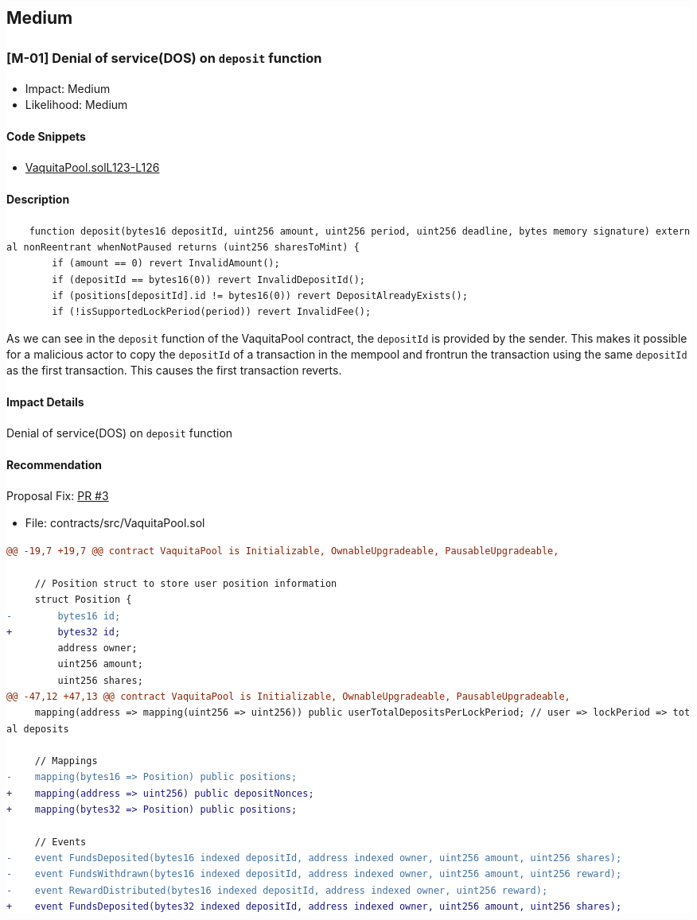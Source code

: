 ## Medium

### [M-01] Denial of service(DOS) on `deposit` function

- Impact: Medium
- Likelihood: Medium

#### Code Snippets

- [VaquitaPool.solL123-L126](https://github.com/vaquita-fi/vaquita-lisk/blob/c4964af9157c9cca9cfb167ac1a4450e36edb29e/contracts/src/VaquitaPool.sol#L123-L126)

#### Description

```solidity
    function deposit(bytes16 depositId, uint256 amount, uint256 period, uint256 deadline, bytes memory signature) external nonReentrant whenNotPaused returns (uint256 sharesToMint) {
        if (amount == 0) revert InvalidAmount();
        if (depositId == bytes16(0)) revert InvalidDepositId();
        if (positions[depositId].id != bytes16(0)) revert DepositAlreadyExists();
        if (!isSupportedLockPeriod(period)) revert InvalidFee();
```

As we can see in the `deposit` function of the VaquitaPool contract, the `depositId` is provided by the sender.
This makes it possible for a malicious actor to copy the `depositId` of a transaction in the mempool and frontrun the transaction using the same `depositId` as the first transaction.
This causes the first transaction reverts.

#### Impact Details

Denial of service(DOS) on `deposit` function

#### Recommendation

Proposal Fix: [PR #3](https://github.com/vaquita-fi/vaquita-lisk/pull/3/files)

- File: contracts/src/VaquitaPool.sol
```diff
@@ -19,7 +19,7 @@ contract VaquitaPool is Initializable, OwnableUpgradeable, PausableUpgradeable,
 
     // Position struct to store user position information
     struct Position {
-        bytes16 id;
+        bytes32 id;
         address owner;
         uint256 amount;
         uint256 shares;
@@ -47,12 +47,13 @@ contract VaquitaPool is Initializable, OwnableUpgradeable, PausableUpgradeable,
     mapping(address => mapping(uint256 => uint256)) public userTotalDepositsPerLockPeriod; // user => lockPeriod => total deposits
     
     // Mappings
-    mapping(bytes16 => Position) public positions;
+    mapping(address => uint256) public depositNonces;
+    mapping(bytes32 => Position) public positions;
 
     // Events
-    event FundsDeposited(bytes16 indexed depositId, address indexed owner, uint256 amount, uint256 shares);
-    event FundsWithdrawn(bytes16 indexed depositId, address indexed owner, uint256 amount, uint256 reward);
-    event RewardDistributed(bytes16 indexed depositId, address indexed owner, uint256 reward);
+    event FundsDeposited(bytes32 indexed depositId, address indexed owner, uint256 amount, uint256 shares);
```